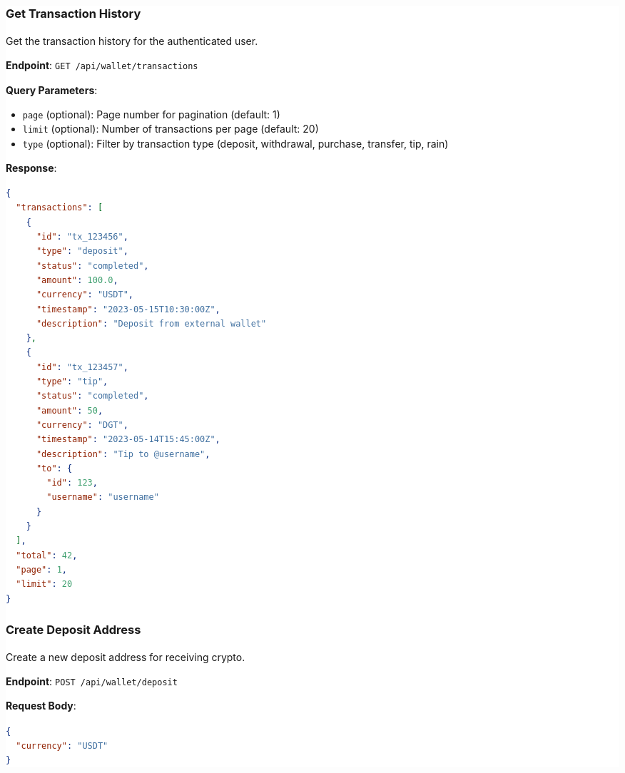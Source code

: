 ### Get Transaction History

Get the transaction history for the authenticated user.

**Endpoint**: `GET /api/wallet/transactions`

**Query Parameters**:
- `page` (optional): Page number for pagination (default: 1)
- `limit` (optional): Number of transactions per page (default: 20)
- `type` (optional): Filter by transaction type (deposit, withdrawal, purchase, transfer, tip, rain)

**Response**:
```json
{
  "transactions": [
    {
      "id": "tx_123456",
      "type": "deposit",
      "status": "completed",
      "amount": 100.0,
      "currency": "USDT",
      "timestamp": "2023-05-15T10:30:00Z",
      "description": "Deposit from external wallet"
    },
    {
      "id": "tx_123457",
      "type": "tip",
      "status": "completed",
      "amount": 50,
      "currency": "DGT",
      "timestamp": "2023-05-14T15:45:00Z",
      "description": "Tip to @username",
      "to": {
        "id": 123,
        "username": "username"
      }
    }
  ],
  "total": 42,
  "page": 1,
  "limit": 20
}
```

### Create Deposit Address

Create a new deposit address for receiving crypto.

**Endpoint**: `POST /api/wallet/deposit`

**Request Body**:
```json
{
  "currency": "USDT"
}
```
